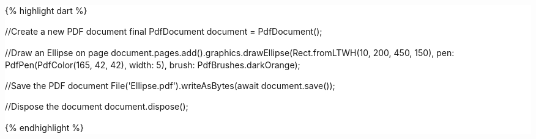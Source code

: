 {% highlight dart %}

//Create a new PDF document
final PdfDocument document = PdfDocument();

//Draw an Ellipse on page
document.pages.add().graphics.drawEllipse(Rect.fromLTWH(10, 200, 450, 150),
    pen: PdfPen(PdfColor(165, 42, 42), width: 5),
    brush: PdfBrushes.darkOrange);

//Save the PDF document
File('Ellipse.pdf').writeAsBytes(await document.save());

//Dispose the document
document.dispose();

{% endhighlight %}
